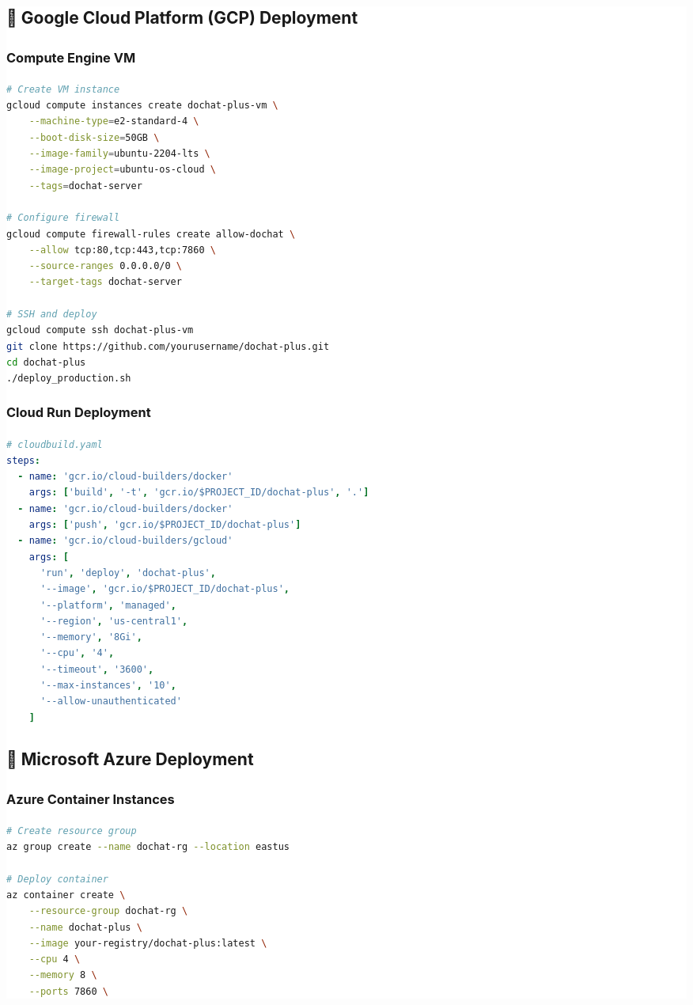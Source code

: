 ## 🔵 **Google Cloud Platform (GCP) Deployment**

### Compute Engine VM
```bash
# Create VM instance
gcloud compute instances create dochat-plus-vm \
    --machine-type=e2-standard-4 \
    --boot-disk-size=50GB \
    --image-family=ubuntu-2204-lts \
    --image-project=ubuntu-os-cloud \
    --tags=dochat-server

# Configure firewall
gcloud compute firewall-rules create allow-dochat \
    --allow tcp:80,tcp:443,tcp:7860 \
    --source-ranges 0.0.0.0/0 \
    --target-tags dochat-server

# SSH and deploy
gcloud compute ssh dochat-plus-vm
git clone https://github.com/yourusername/dochat-plus.git
cd dochat-plus
./deploy_production.sh
```

### Cloud Run Deployment
```yaml
# cloudbuild.yaml
steps:
  - name: 'gcr.io/cloud-builders/docker'
    args: ['build', '-t', 'gcr.io/$PROJECT_ID/dochat-plus', '.']
  - name: 'gcr.io/cloud-builders/docker'
    args: ['push', 'gcr.io/$PROJECT_ID/dochat-plus']
  - name: 'gcr.io/cloud-builders/gcloud'
    args: [
      'run', 'deploy', 'dochat-plus',
      '--image', 'gcr.io/$PROJECT_ID/dochat-plus',
      '--platform', 'managed',
      '--region', 'us-central1',
      '--memory', '8Gi',
      '--cpu', '4',
      '--timeout', '3600',
      '--max-instances', '10',
      '--allow-unauthenticated'
    ]
```

## 🔷 **Microsoft Azure Deployment**

### Azure Container Instances
```bash
# Create resource group
az group create --name dochat-rg --location eastus

# Deploy container
az container create \
    --resource-group dochat-rg \
    --name dochat-plus \
    --image your-registry/dochat-plus:latest \
    --cpu 4 \
    --memory 8 \
    --ports 7860 \
```